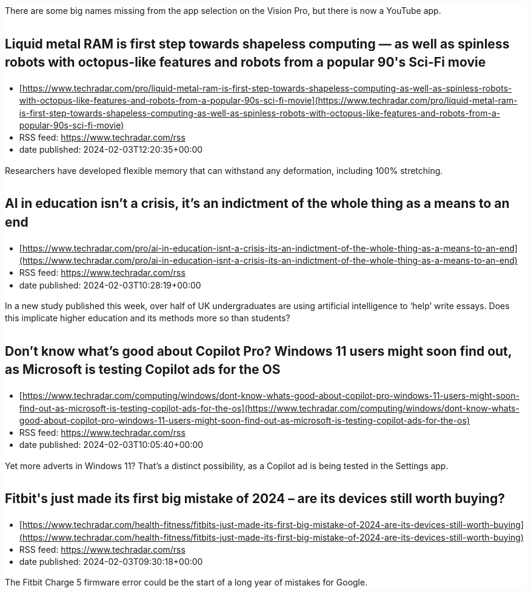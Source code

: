 There are some big names missing from the app selection on the Vision Pro, but there is now a YouTube app.

## Liquid metal RAM is first step towards shapeless computing — as well as spinless robots with octopus-like features and robots from a popular 90's Sci-Fi movie
 - [https://www.techradar.com/pro/liquid-metal-ram-is-first-step-towards-shapeless-computing-as-well-as-spinless-robots-with-octopus-like-features-and-robots-from-a-popular-90s-sci-fi-movie](https://www.techradar.com/pro/liquid-metal-ram-is-first-step-towards-shapeless-computing-as-well-as-spinless-robots-with-octopus-like-features-and-robots-from-a-popular-90s-sci-fi-movie)
 - RSS feed: https://www.techradar.com/rss
 - date published: 2024-02-03T12:20:35+00:00

Researchers have developed flexible memory that can withstand any deformation, including 100% stretching.

## AI in education isn’t a crisis, it’s an indictment of the whole thing as a means to an end
 - [https://www.techradar.com/pro/ai-in-education-isnt-a-crisis-its-an-indictment-of-the-whole-thing-as-a-means-to-an-end](https://www.techradar.com/pro/ai-in-education-isnt-a-crisis-its-an-indictment-of-the-whole-thing-as-a-means-to-an-end)
 - RSS feed: https://www.techradar.com/rss
 - date published: 2024-02-03T10:28:19+00:00

In a new study published this week, over half of UK undergraduates are using artificial intelligence to ‘help’ write essays. Does this implicate higher education and its methods more so than students?

## Don’t know what’s good about Copilot Pro? Windows 11 users might soon find out, as Microsoft is testing Copilot ads for the OS
 - [https://www.techradar.com/computing/windows/dont-know-whats-good-about-copilot-pro-windows-11-users-might-soon-find-out-as-microsoft-is-testing-copilot-ads-for-the-os](https://www.techradar.com/computing/windows/dont-know-whats-good-about-copilot-pro-windows-11-users-might-soon-find-out-as-microsoft-is-testing-copilot-ads-for-the-os)
 - RSS feed: https://www.techradar.com/rss
 - date published: 2024-02-03T10:05:40+00:00

Yet more adverts in Windows 11? That’s a distinct possibility, as a Copilot ad is being tested in the Settings app.

## Fitbit's just made its first big mistake of 2024 – are its devices still worth buying?
 - [https://www.techradar.com/health-fitness/fitbits-just-made-its-first-big-mistake-of-2024-are-its-devices-still-worth-buying](https://www.techradar.com/health-fitness/fitbits-just-made-its-first-big-mistake-of-2024-are-its-devices-still-worth-buying)
 - RSS feed: https://www.techradar.com/rss
 - date published: 2024-02-03T09:30:18+00:00

The Fitbit Charge 5 firmware error could be the start of a long year of mistakes for Google.
